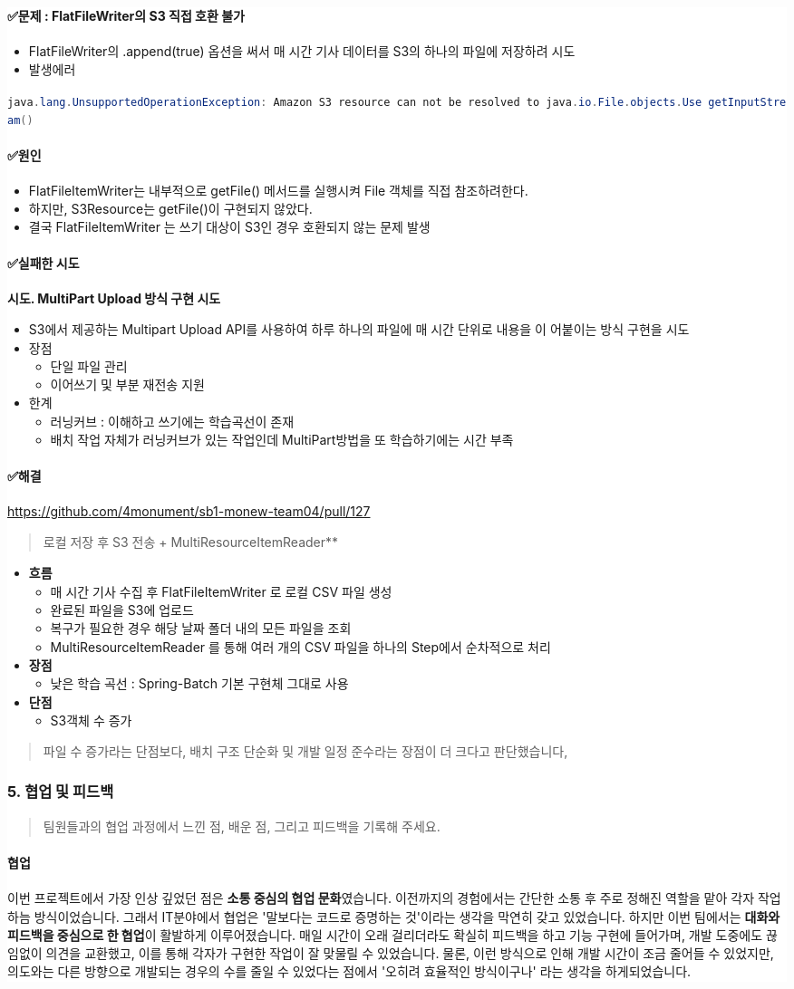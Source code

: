 #### ✅문제 : FlatFileWriter의 S3 직접 호환 불가 
- FlatFileWriter의 .append(true) 옵션을 써서 매 시간 기사 데이터를 S3의 하나의 파일에 저장하려 시도
- 발생에러 
```java
java.lang.UnsupportedOperationException: Amazon S3 resource can not be resolved to java.io.File.objects.Use getInputStream()
```

#### ✅원인 
- FlatFileItemWriter는 내부적으로 getFile() 메서드를 실행시켜 File 객체를 직접 참조하려한다.
- 하지만, S3Resource는 getFile()이 구현되지 않았다. 
- 결국 FlatFileItemWriter 는 쓰기 대상이 S3인 경우 호환되지 않는 문제 발생

#### ✅실패한 시도 

**시도. MultiPart Upload 방식 구현 시도**
- S3에서 제공하는 Multipart Upload API를 사용하여 하루 하나의 파일에 매 시간 단위로 내용을 이 어붙이는 방식 구현을 시도
- 장점
	- 단일 파일 관리 
	- 이어쓰기 및 부분 재전송 지원 
- 한계
	- 러닝커브 : 이해하고 쓰기에는 학습곡선이 존재
	- 배치 작업 자체가 러닝커브가 있는 작업인데 MultiPart방법을 또 학습하기에는 시간 부족

#### ✅해결
https://github.com/4monument/sb1-monew-team04/pull/127
> 로컬 저장 후 S3 전송 + MultiResourceItemReader**
- **흐름**
	- 매 시간 기사 수집 후 FlatFileItemWriter 로 로컬 CSV 파일 생성 
	- 완료된 파일을 S3에 업로드
	- 복구가 필요한 경우 해당 날짜 폴더 내의 모든 파일을 조회
	- MultiResourceItemReader 를 통해 여러 개의 CSV 파일을 하나의 Step에서 순차적으로 처리 
- **장점**
	- 낮은 학습 곡선 : Spring-Batch 기본 구현체 그대로 사용 
- **단점**
	- S3객체 수 증가

> 파일 수 증가라는 단점보다, 배치 구조 단순화 및 개발 일정 준수라는 장점이 더 크다고 판단했습니다,

### **5. 협업 및 피드백**

> 팀원들과의 협업 과정에서 느낀 점, 배운 점, 그리고 피드백을 기록해 주세요.

#### 협업 

이번 프로젝트에서 가장 인상 깊었던 점은 **소통 중심의 협업 문화**였습니다. 
이전까지의 경험에서는 간단한 소통 후 주로 정해진 역할을 맡아 각자 작업하늠 방식이었습니다. 그래서 IT분야에서 협업은 '말보다는 코드로 증명하는 것'이라는 생각을 막연히 갖고 있었습니다.
하지만 이번 팀에서는 **대화와 피드백을 중심으로 한 협업**이 활발하게 이루어졌습니다. 매일 시간이 오래 걸리더라도 확실히 피드백을 하고 기능 구현에 들어가며, 개발 도중에도 끊임없이 의견을 교환했고, 이를 통해 각자가 구현한 작업이 잘 맞물릴 수 있었습니다.
물론, 이런 방식으로 인해 개발 시간이 조금 줄어들 수 있었지만, 의도와는 다른 방향으로 개발되는 경우의 수를 줄일 수 있었다는 점에서 '오히려 효율적인 방식이구나' 라는 생각을 하게되었습니다. 
